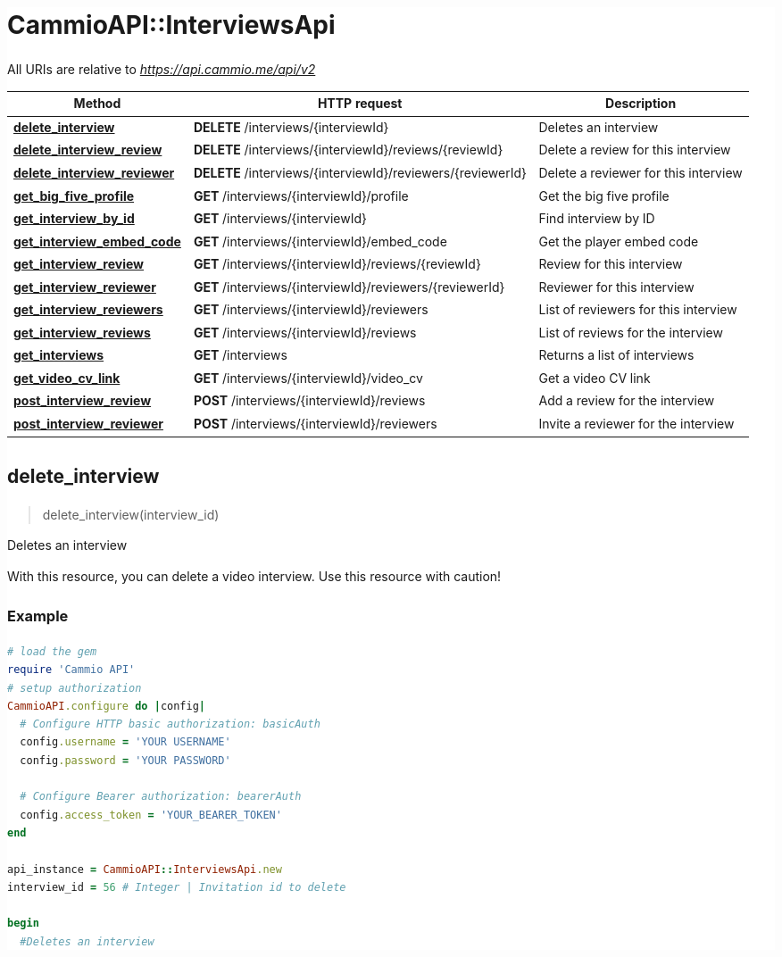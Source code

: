 # CammioAPI::InterviewsApi

All URIs are relative to *https://api.cammio.me/api/v2*

Method | HTTP request | Description
------------- | ------------- | -------------
[**delete_interview**](InterviewsApi.md#delete_interview) | **DELETE** /interviews/{interviewId} | Deletes an interview
[**delete_interview_review**](InterviewsApi.md#delete_interview_review) | **DELETE** /interviews/{interviewId}/reviews/{reviewId} | Delete a review for this interview
[**delete_interview_reviewer**](InterviewsApi.md#delete_interview_reviewer) | **DELETE** /interviews/{interviewId}/reviewers/{reviewerId} | Delete a reviewer for this interview
[**get_big_five_profile**](InterviewsApi.md#get_big_five_profile) | **GET** /interviews/{interviewId}/profile | Get the big five profile
[**get_interview_by_id**](InterviewsApi.md#get_interview_by_id) | **GET** /interviews/{interviewId} | Find interview by ID
[**get_interview_embed_code**](InterviewsApi.md#get_interview_embed_code) | **GET** /interviews/{interviewId}/embed_code | Get the player embed code
[**get_interview_review**](InterviewsApi.md#get_interview_review) | **GET** /interviews/{interviewId}/reviews/{reviewId} | Review for this interview
[**get_interview_reviewer**](InterviewsApi.md#get_interview_reviewer) | **GET** /interviews/{interviewId}/reviewers/{reviewerId} | Reviewer for this interview
[**get_interview_reviewers**](InterviewsApi.md#get_interview_reviewers) | **GET** /interviews/{interviewId}/reviewers | List of reviewers for this interview
[**get_interview_reviews**](InterviewsApi.md#get_interview_reviews) | **GET** /interviews/{interviewId}/reviews | List of reviews for the interview
[**get_interviews**](InterviewsApi.md#get_interviews) | **GET** /interviews | Returns a list of interviews
[**get_video_cv_link**](InterviewsApi.md#get_video_cv_link) | **GET** /interviews/{interviewId}/video_cv | Get a video CV link
[**post_interview_review**](InterviewsApi.md#post_interview_review) | **POST** /interviews/{interviewId}/reviews | Add a review for the interview
[**post_interview_reviewer**](InterviewsApi.md#post_interview_reviewer) | **POST** /interviews/{interviewId}/reviewers | Invite a reviewer for the interview



## delete_interview

> delete_interview(interview_id)

Deletes an interview

With this resource, you can delete a video interview. Use this resource with caution! 

### Example

```ruby
# load the gem
require 'Cammio API'
# setup authorization
CammioAPI.configure do |config|
  # Configure HTTP basic authorization: basicAuth
  config.username = 'YOUR USERNAME'
  config.password = 'YOUR PASSWORD'

  # Configure Bearer authorization: bearerAuth
  config.access_token = 'YOUR_BEARER_TOKEN'
end

api_instance = CammioAPI::InterviewsApi.new
interview_id = 56 # Integer | Invitation id to delete

begin
  #Deletes an interview
```